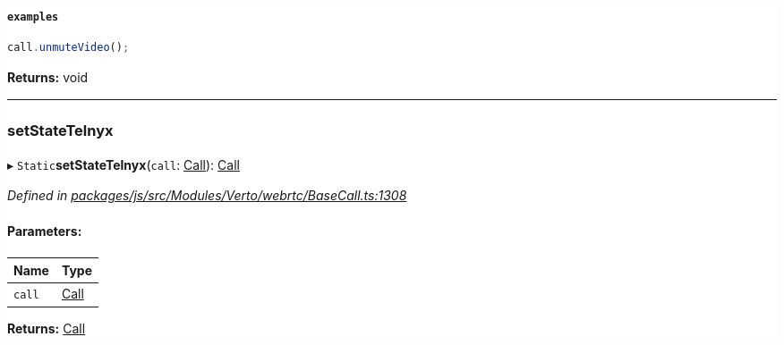 **`examples`** 

```js
call.unmuteVideo();
```

**Returns:** void

___

### setStateTelnyx

▸ `Static`**setStateTelnyx**(`call`: [Call](call.md)): [Call](call.md)

*Defined in [packages/js/src/Modules/Verto/webrtc/BaseCall.ts:1308](https://github.com/team-telnyx/webrtc/blob/main/packages/js/src/Modules/Verto/webrtc/BaseCall.ts#L1308)*

#### Parameters:

Name | Type |
------ | ------ |
`call` | [Call](call.md) |

**Returns:** [Call](call.md)

